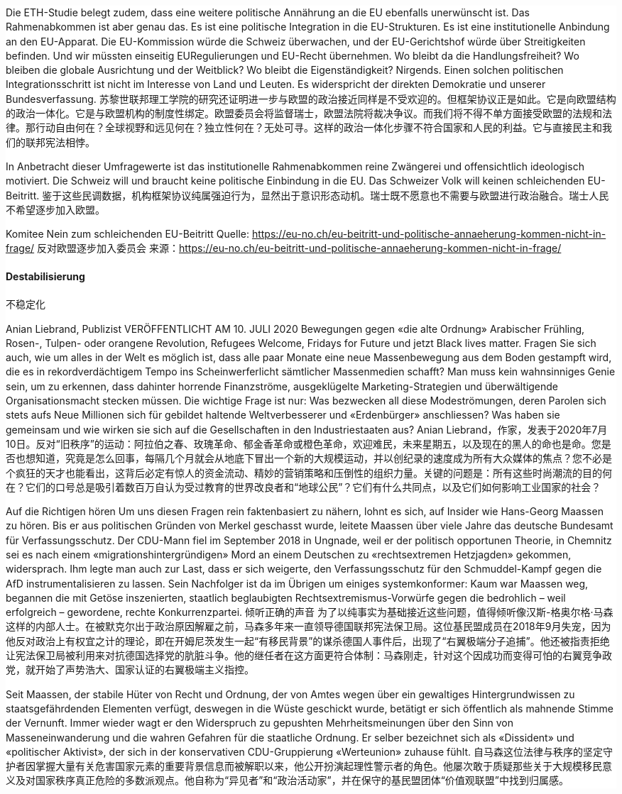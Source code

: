Die ETH-Studie belegt zudem, dass eine weitere politische Annährung an die EU ebenfalls unerwünscht ist. Das Rahmenabkommen ist aber genau das. Es ist eine politische Integration in die EU-Strukturen. Es ist eine institutionelle Anbindung an den EU-Apparat. Die EU-Kommission würde die Schweiz überwachen, und der EU-Gerichtshof würde über Streitigkeiten befinden. Und wir müssten einseitig EURegulierungen und EU-Recht übernehmen. Wo bleibt da die Handlungsfreiheit? Wo bleiben die globale Ausrichtung und der Weitblick? Wo bleibt die Eigenständigkeit? Nirgends. Einen solchen politischen Integrationsschritt ist nicht im Interesse von Land und Leuten. Es widerspricht der direkten Demokratie und unserer Bundesverfassung.
苏黎世联邦理工学院的研究还证明进一步与欧盟的政治接近同样是不受欢迎的。但框架协议正是如此。它是向欧盟结构的政治一体化。它是与欧盟机构的制度性绑定。欧盟委员会将监督瑞士，欧盟法院将裁决争议。而我们将不得不单方面接受欧盟的法规和法律。那行动自由何在？全球视野和远见何在？独立性何在？无处可寻。这样的政治一体化步骤不符合国家和人民的利益。它与直接民主和我们的联邦宪法相悖。

In Anbetracht dieser Umfragewerte ist das institutionelle Rahmenabkommen reine Zwängerei und offensichtlich ideologisch motiviert. Die Schweiz will und braucht keine politische Einbindung in die EU. Das Schweizer Volk will keinen schleichenden EU-Beitritt.
鉴于这些民调数据，机构框架协议纯属强迫行为，显然出于意识形态动机。瑞士既不愿意也不需要与欧盟进行政治融合。瑞士人民不希望逐步加入欧盟。

Komitee Nein zum schleichenden EU-Beitritt Quelle: https://eu-no.ch/eu-beitritt-und-politische-annaeherung-kommen-nicht-in-frage/
反对欧盟逐步加入委员会 来源：https://eu-no.ch/eu-beitritt-und-politische-annaeherung-kommen-nicht-in-frage/

#### Destabilisierung
不稳定化

Anian Liebrand, Publizist VERÖFFENTLICHT AM 10. JULI 2020 Bewegungen gegen «die alte Ordnung» Arabischer Frühling, Rosen-, Tulpen- oder orangene Revolution, Refugees Welcome, Fridays for Future und jetzt Black lives matter. Fragen Sie sich auch, wie um alles in der Welt es möglich ist, dass alle paar Monate eine neue Massenbewegung aus dem Boden gestampft wird, die es in rekordverdächtigem Tempo ins Scheinwerferlicht sämtlicher Massenmedien schafft? Man muss kein wahnsinniges Genie sein, um zu erkennen, dass dahinter horrende Finanzströme, ausgeklügelte Marketing-Strategien und überwältigende Organisationsmacht stecken müssen. Die wichtige Frage ist nur: Was bezwecken all diese Modeströmungen, deren Parolen sich stets aufs Neue Millionen sich für gebildet haltende Weltverbesserer und «Erdenbürger» anschliessen? Was haben sie gemeinsam und wie wirken sie sich auf die Gesellschaften in den Industriestaaten aus?
Anian Liebrand，作家，发表于2020年7月10日。反对“旧秩序”的运动：阿拉伯之春、玫瑰革命、郁金香革命或橙色革命，欢迎难民，未来星期五，以及现在的黑人的命也是命。您是否也想知道，究竟是怎么回事，每隔几个月就会从地底下冒出一个新的大规模运动，并以创纪录的速度成为所有大众媒体的焦点？您不必是个疯狂的天才也能看出，这背后必定有惊人的资金流动、精妙的营销策略和压倒性的组织力量。关键的问题是：所有这些时尚潮流的目的何在？它们的口号总是吸引着数百万自认为受过教育的世界改良者和“地球公民”？它们有什么共同点，以及它们如何影响工业国家的社会？

Auf die Richtigen hören Um uns diesen Fragen rein faktenbasiert zu nähern, lohnt es sich, auf Insider wie Hans-Georg Maassen zu hören. Bis er aus politischen Gründen von Merkel geschasst wurde, leitete Maassen über viele Jahre das deutsche Bundesamt für Verfassungsschutz. Der CDU-Mann fiel im September 2018 in Ungnade, weil er der politisch opportunen Theorie, in Chemnitz sei es nach einem «migrationshintergründigen» Mord an einem Deutschen zu «rechtsextremen Hetzjagden» gekommen, widersprach. Ihm legte man auch zur Last, dass er sich weigerte, den Verfassungsschutz für den Schmuddel-Kampf gegen die AfD instrumentalisieren zu lassen. Sein Nachfolger ist da im Übrigen um einiges systemkonformer: Kaum war Maassen weg, begannen die mit Getöse inszenierten, staatlich beglaubigten Rechtsextremismus-Vorwürfe gegen die bedrohlich – weil erfolgreich – gewordene, rechte Konkurrenzpartei.
倾听正确的声音 为了以纯事实为基础接近这些问题，值得倾听像汉斯-格奥尔格·马森这样的内部人士。在被默克尔出于政治原因解雇之前，马森多年来一直领导德国联邦宪法保卫局。这位基民盟成员在2018年9月失宠，因为他反对政治上有权宜之计的理论，即在开姆尼茨发生一起“有移民背景”的谋杀德国人事件后，出现了“右翼极端分子追捕”。他还被指责拒绝让宪法保卫局被利用来对抗德国选择党的肮脏斗争。他的继任者在这方面更符合体制：马森刚走，针对这个因成功而变得可怕的右翼竞争政党，就开始了声势浩大、国家认证的右翼极端主义指控。

Seit Maassen, der stabile Hüter von Recht und Ordnung, der von Amtes wegen über ein gewaltiges Hintergrundwissen zu staatsgefährdenden Elementen verfügt, deswegen in die Wüste geschickt wurde, betätigt er sich öffentlich als mahnende Stimme der Vernunft. Immer wieder wagt er den Widerspruch zu gepushten Mehrheitsmeinungen über den Sinn von Masseneinwanderung und die wahren Gefahren für die staatliche Ordnung. Er selber bezeichnet sich als «Dissident» und «politischer Aktivist», der sich in der konservativen CDU-Gruppierung «Werteunion» zuhause fühlt.
自马森这位法律与秩序的坚定守护者因掌握大量有关危害国家元素的重要背景信息而被解职以来，他公开扮演起理性警示者的角色。他屡次敢于质疑那些关于大规模移民意义及对国家秩序真正危险的多数派观点。他自称为“异见者”和“政治活动家”，并在保守的基民盟团体“价值观联盟”中找到归属感。
